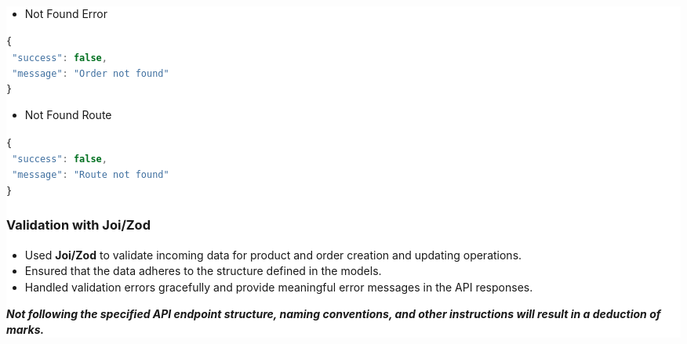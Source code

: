 - Not Found Error

```jsx
{
 "success": false,
 "message": "Order not found"
}
```

- Not Found Route

```jsx
{
 "success": false,
 "message": "Route not found"
}
```

### **Validation with Joi/Zod**

- Used **Joi/Zod** to validate incoming data for product and order creation and updating operations.
- Ensured that the data adheres to the structure defined in the models.
- Handled validation errors gracefully and provide meaningful error messages in the API responses.


***Not following the specified API endpoint structure, naming conventions, and other instructions will result in a deduction of marks.***





